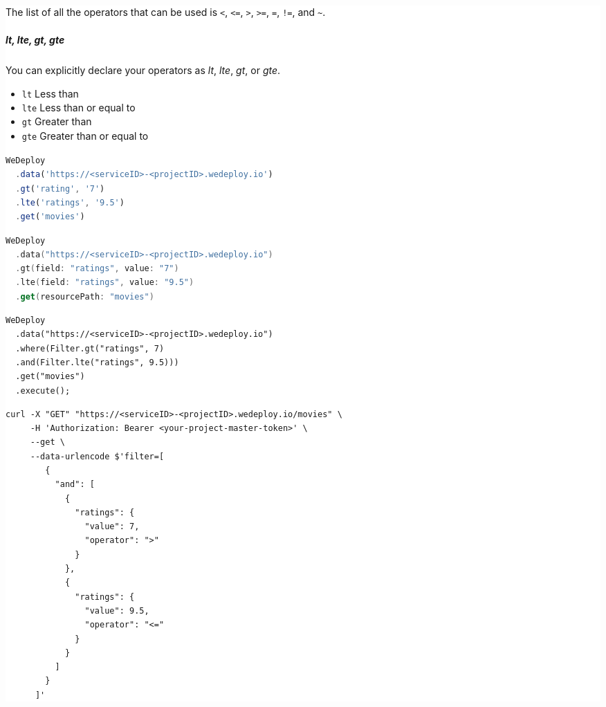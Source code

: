 The list of all the operators that can be used is `<`, `<=`, `>`, `>=`, `=`, `!=`, and `~`.

<h5 id="operators">lt, lte, gt, gte</h5>

You can explicitly declare your operators as _lt_, _lte_, _gt_, or _gte_.

- `lt` Less than
- `lte` Less than or equal to
- `gt` Greater than
- `gte` Greater than or equal to

```javascript
WeDeploy
  .data('https://<serviceID>-<projectID>.wedeploy.io')
  .gt('rating', '7')
  .lte('ratings', '9.5')
  .get('movies')
```
```swift
WeDeploy
  .data("https://<serviceID>-<projectID>.wedeploy.io")
  .gt(field: "ratings", value: "7")
  .lte(field: "ratings", value: "9.5")
  .get(resourcePath: "movies")
```
```text/x-java
WeDeploy
  .data("https://<serviceID>-<projectID>.wedeploy.io")
  .where(Filter.gt("ratings", 7)
  .and(Filter.lte("ratings", 9.5)))
  .get("movies")
  .execute();
```
```text/x-sh
curl -X "GET" "https://<serviceID>-<projectID>.wedeploy.io/movies" \
     -H 'Authorization: Bearer <your-project-master-token>' \
     --get \
     --data-urlencode $'filter=[
        {
          "and": [
            {
              "ratings": {
                "value": 7,
                "operator": ">"
              }
            },
            {
              "ratings": {
                "value": 9.5,
                "operator": "<="
              }
            }
          ]
        }
      ]'
```
